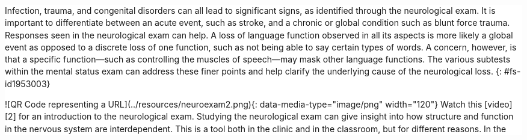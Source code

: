 Infection, trauma, and congenital disorders can all lead to significant
signs, as identified through the neurological exam. It is important to
differentiate between an acute event, such as stroke, and a chronic or
global condition such as blunt force trauma. Responses seen in the
neurological exam can help. A loss of language function observed in all
its aspects is more likely a global event as opposed to a discrete loss
of one function, such as not being able to say certain types of words. A
concern, however, is that a specific function—such as controlling the
muscles of speech—may mask other language functions. The various
subtests within the mental status exam can address these finer points
and help clarify the underlying cause of the neurological loss.
{: #fs-id1953003}

<div data-type="note" id="fs-id2278250" class="anatomy interactive" data-label="" markdown="1">
<span markdown="1" data-type="media" id="fs-id1236660" data-alt="QR Code representing
a URL"> ![QR Code representing a URL](../resources/neuroexam2.png){:
data-media-type="image/png" width="120"} </span>
Watch this [video][2] for an introduction to the neurological exam.
Studying the neurological exam can give insight into how structure and
function in the nervous system are interdependent. This is a tool both
in the clinic and in the classroom, but for different reasons. In the

[1]: http://openstaxcollege.org/l/neuroexam
[2]: http://openstaxcollege.org/l/neuroexam2